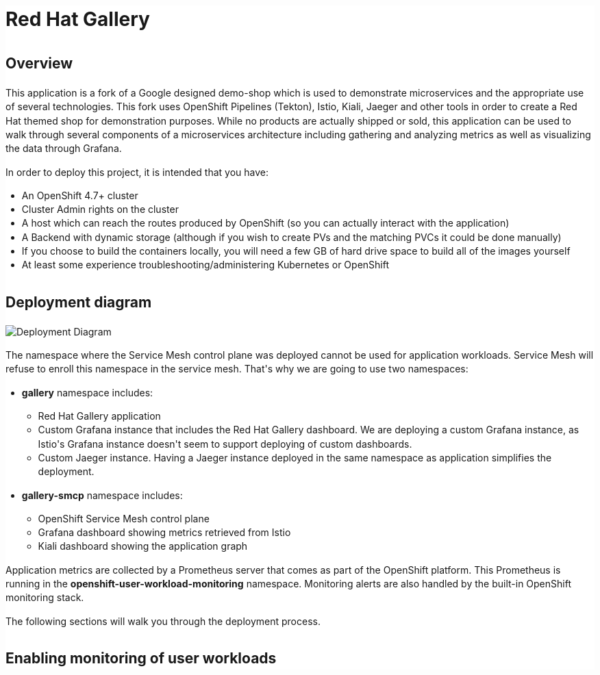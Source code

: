 # Red Hat Gallery
## Overview

This application is a fork of a Google designed demo-shop which is used to demonstrate microservices and the appropriate use of several technologies. This fork uses OpenShift Pipelines (Tekton), Istio, Kiali, Jaeger and other tools in order to create a Red Hat themed shop for demonstration purposes. While no products are actually shipped or sold, this application can be used to walk through several components of a microservices architecture including gathering and analyzing metrics as well as visualizing the data through Grafana.

In order to deploy this project, it is intended that you have:

* An OpenShift 4.7+ cluster
* Cluster Admin rights on the cluster
* A host which can reach the routes produced by OpenShift (so you can actually interact with the application)
* A Backend with dynamic storage (although if you wish to create PVs and the matching PVCs it could be done manually)
* If you choose to build the containers locally, you will need a few GB of hard drive space to build all of the images yourself
* At least some experience troubleshooting/administering Kubernetes or OpenShift


## Deployment diagram

![Deployment Diagram](docs/images/red_hat_gallery_diagram.drawio.png "Deployment Diagram")

The namespace where the Service Mesh control plane was deployed cannot be used for application workloads. Service Mesh will refuse to enroll this namespace in the service mesh. That's why we are going to use two namespaces:

* **gallery** namespace includes:
  * Red Hat Gallery application
  * Custom Grafana instance that includes the Red Hat Gallery dashboard. We are deploying a custom Grafana instance, as Istio's Grafana instance doesn't seem to support deploying of custom dashboards.
  * Custom Jaeger instance. Having a Jaeger instance deployed in the same namespace as application simplifies the deployment.

* **gallery-smcp** namespace includes:
  * OpenShift Service Mesh control plane
  * Grafana dashboard showing metrics retrieved from Istio
  * Kiali dashboard showing the application graph

Application metrics are collected by a Prometheus server that comes as part of the OpenShift platform. This Prometheus is running in the **openshift-user-workload-monitoring** namespace. Monitoring alerts are also handled by the built-in OpenShift monitoring stack.

The following sections will walk you through the deployment process.

## Enabling monitoring of user workloads
